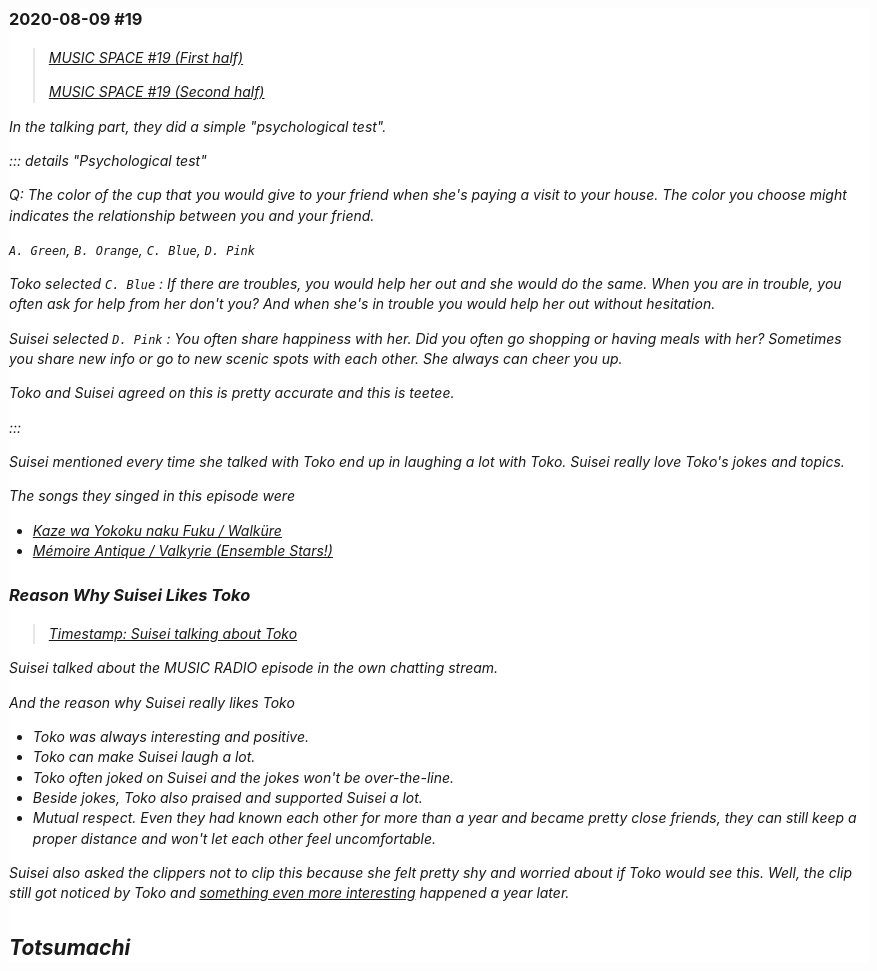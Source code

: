 ### 2020-08-09 \#19

> [<i class="fa-brands fa-youtube" /> MUSIC SPACE #19 (First half)](https://youtu.be/pBofIN_HFeM)
>
> [<i class="fa-brands fa-youtube" /> MUSIC SPACE #19 (Second half)](https://youtu.be/6JGN4C_YpFo)

In the talking part, they did a simple "psychological test".

::: details "Psychological test"

Q: The color of the cup that you would give to your friend when she's paying a visit to your house. The color you choose might indicates the relationship between you and your friend.

`A. Green`, `B. Orange`, `C. Blue`, `D. Pink`

Toko selected `C. Blue` : If there are troubles, you would help her out and she would do the same. When you are in trouble, you often ask for help from her don't you? And when she's in trouble you would help her out without hesitation.

Suisei selected `D. Pink` : You often share happiness with her. Did you often go shopping or having meals with her? Sometimes you share new info or go to new scenic spots with each other. She always can cheer you up.

Toko and Suisei agreed on this is pretty accurate and this is _teetee_.

:::

Suisei mentioned every time she talked with Toko end up in laughing a lot with Toko. Suisei really love Toko's jokes and topics.

The songs they singed in this episode were

- [<i class="fa-brands fa-youtube" /> Kaze wa Yokoku naku Fuku / Walküre](https://youtu.be/ZLxHpZv8wLA)
- [<i class="fa-brands fa-youtube" /> Mémoire Antique / Valkyrie (Ensemble Stars!)](https://youtu.be/Zo24u1KBB0U)

### Reason Why Suisei Likes Toko

> [<i class="fa-brands fa-youtube" /> Timestamp: Suisei talking about Toko](https://youtu.be/I58nqKO2fak&t=2547s)

Suisei talked about the MUSIC RADIO episode in the own chatting stream.

And the reason why Suisei really likes Toko

- Toko was always interesting and positive.
- Toko can make Suisei laugh a lot.
- Toko often joked on Suisei and the jokes won't be over-the-line.
- Beside jokes, Toko also praised and supported Suisei a lot.
- Mutual respect. Even they had known each other for more than a year and became pretty close friends, they can still keep a proper distance and won't let each other feel uncomfortable.

Suisei also asked the clippers not to clip this because she felt pretty shy and worried about if Toko would see this. Well, the clip still got noticed by Toko and [something even more interesting](/timeline/2021/) happened a year later.

## Totsumachi
